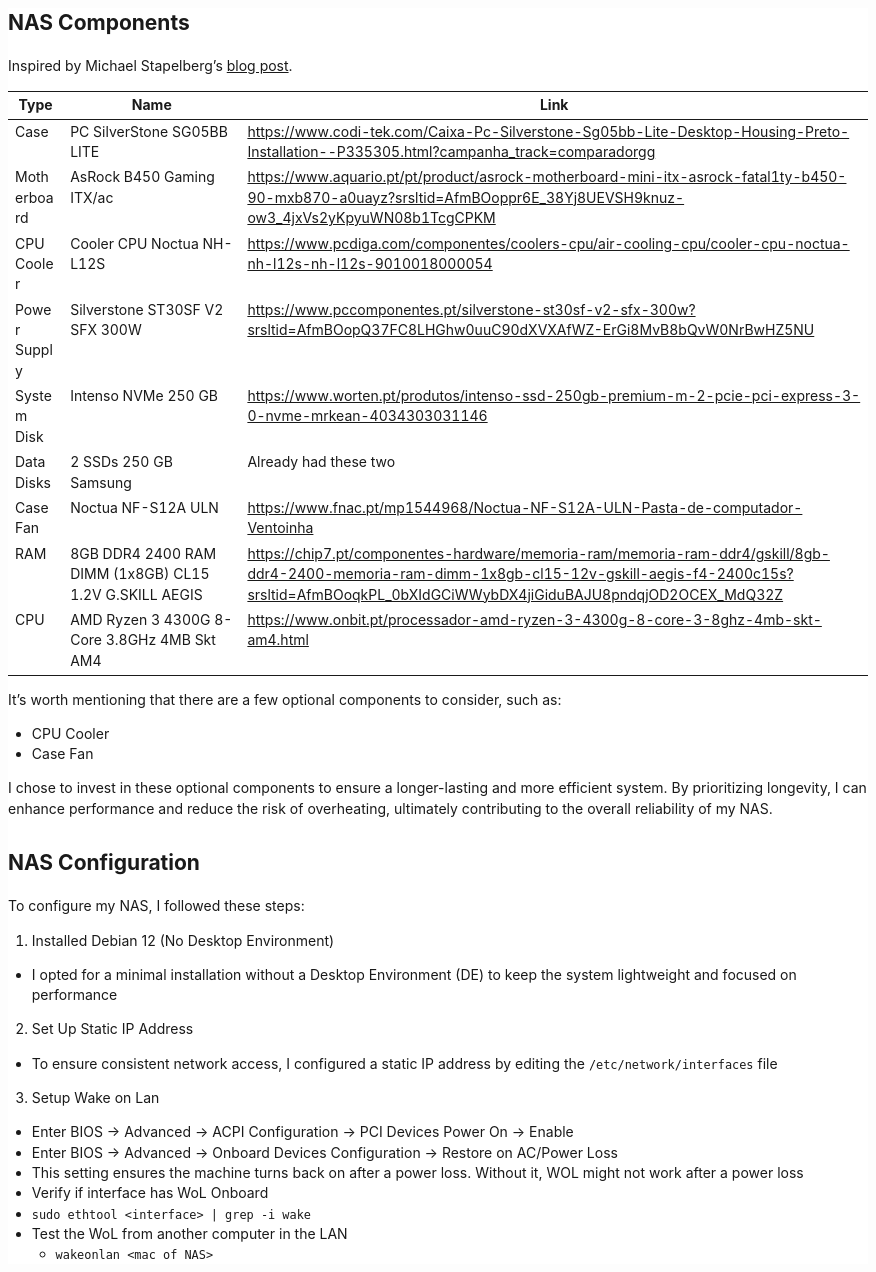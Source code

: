 ## NAS Components

Inspired by Michael Stapelberg’s [blog post](https://michael.stapelberg.ch/posts/2023-10-25-my-all-flash-zfs-network-storage-build/).


| Type | Name | Link |
|---|---|---|
| Case  | PC SilverStone SG05BB LITE | https://www.codi-tek.com/Caixa-Pc-Silverstone-Sg05bb-Lite-Desktop-Housing-Preto-Installation--P335305.html?campanha_track=comparadorgg  |
| Motherboard  |AsRock B450 Gaming ITX/ac | https://www.aquario.pt/pt/product/asrock-motherboard-mini-itx-asrock-fatal1ty-b450-90-mxb870-a0uayz?srsltid=AfmBOoppr6E_38Yj8UEVSH9knuz-ow3_4jxVs2yKpyuWN08b1TcgCPKM  |
| CPU Cooler  |Cooler CPU Noctua NH-L12S | https://www.pcdiga.com/componentes/coolers-cpu/air-cooling-cpu/cooler-cpu-noctua-nh-l12s-nh-l12s-9010018000054  |
| Power Supply  |Silverstone ST30SF V2 SFX 300W | https://www.pccomponentes.pt/silverstone-st30sf-v2-sfx-300w?srsltid=AfmBOopQ37FC8LHGhw0uuC90dXVXAfWZ-ErGi8MvB8bQvW0NrBwHZ5NU  |
| System Disk  |Intenso NVMe 250 GB | https://www.worten.pt/produtos/intenso-ssd-250gb-premium-m-2-pcie-pci-express-3-0-nvme-mrkean-4034303031146  |
| Data Disks | 2 SSDs 250 GB Samsung | Already had these two |
| Case Fan  | Noctua NF-S12A ULN | https://www.fnac.pt/mp1544968/Noctua-NF-S12A-ULN-Pasta-de-computador-Ventoinha  |
| RAM  | 8GB DDR4 2400 RAM DIMM (1x8GB) CL15 1.2V G.SKILL AEGIS | https://chip7.pt/componentes-hardware/memoria-ram/memoria-ram-ddr4/gskill/8gb-ddr4-2400-memoria-ram-dimm-1x8gb-cl15-12v-gskill-aegis-f4-2400c15s?srsltid=AfmBOoqkPL_0bXIdGCiWWybDX4jiGiduBAJU8pndqjOD2OCEX_MdQ32Z  |
| CPU  |AMD Ryzen 3 4300G 8-Core 3.8GHz 4MB Skt AM4 | https://www.onbit.pt/processador-amd-ryzen-3-4300g-8-core-3-8ghz-4mb-skt-am4.html  |


It’s worth mentioning that there are a few optional components to consider, such as:

- CPU Cooler
- Case Fan

I chose to invest in these optional components to ensure a longer-lasting and more efficient system. By prioritizing longevity, I can enhance performance and reduce the risk of overheating, ultimately contributing to the overall reliability of my NAS.


## NAS Configuration

To configure my NAS, I followed these steps:

1. Installed Debian 12 (No Desktop Environment)

- I opted for a minimal installation without a Desktop Environment (DE) to keep the system lightweight and focused on performance

2. Set Up Static IP Address

- To ensure consistent network access, I configured a static IP address by editing the `/etc/network/interfaces` file
   
3. Setup Wake on Lan

- Enter BIOS -> Advanced -> ACPI Configuration -> PCI Devices Power On -> Enable
- Enter BIOS -> Advanced -> Onboard Devices Configuration -> Restore on AC/Power Loss
 - This setting ensures the machine turns back on after a power loss. Without it, WOL might not work after a power loss
- Verify if interface has WoL Onboard
 - `sudo ethtool <interface> | grep -i wake`
- Test the WoL from another computer in the LAN
  - `wakeonlan <mac of NAS>`
